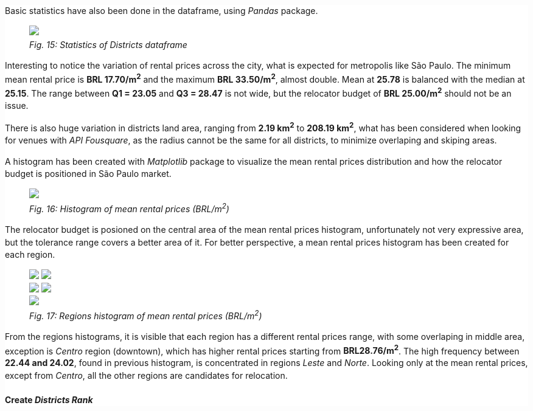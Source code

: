 Basic statistics have also been done in the dataframe, using _Pandas_ package.

<figure>
    <img src='Images/image_df_districts_statistics.png'/>
    <br>
    <em>Fig. 15: Statistics of Districts dataframe</em>
</figure>

Interesting to notice the variation of rental prices across the city, what is expected for metropolis like São Paulo. The minimum mean rental price is __BRL 17.70/m<sup>2</sup>__ and the maximum __BRL 33.50/m<sup>2</sup>__, almost double. Mean at __25.78__ is balanced with the median at __25.15__. The range between __Q1 = 23.05__ and __Q3 = 28.47__ is not wide, but the relocator budget of __BRL 25.00/m<sup>2</sup>__ should not be an issue.

There is also huge variation in districts land area, ranging from __2.19 km<sup>2</sup>__ to __208.19 km<sup>2</sup>__, what has been considered when looking for venues with _API Fousquare_, as the radius cannot be the same for all districts, to minimize overlaping and skiping areas.

A histogram has been created with _Matplotlib_ package to visualize the mean rental prices distribution and how the relocator budget is positioned in São Paulo market.

<figure>
    <img src='Images/image_plot_rental_prices_hist_01.png'/>
    <br>
    <em>Fig. 16: Histogram of mean rental prices (BRL/m<sup>2</sup>)</em>
</figure>

The relocator budget is posioned on the central area of the mean rental prices histogram, unfortunately not very expressive area, but the tolerance range covers a better area of it. For better perspective, a mean rental prices histogram has been created for each region.

<figure>
    <img src='Images/image_plot_rental_prices_hist_02_centro.png'/>
    <img src='Images/image_plot_rental_prices_hist_02_leste.png'/>
    <br>
    <img src='Images/image_plot_rental_prices_hist_02_norte.png'/>
    <img src='Images/image_plot_rental_prices_hist_02_oeste.png'/>
    <br>
    <img src='Images/image_plot_rental_prices_hist_02_sul.png'/>
    <br>
    <em>Fig. 17: Regions histogram of mean rental prices (BRL/m<sup>2</sup>)</em>
</figure>

From the regions histograms, it is visible that each region has a different rental prices range, with some overlaping in middle area, exception is _Centro_  region (downtown), which has higher rental prices starting from __BRL28.76/m<sup>2</sup>__. The high frequency between __22.44 and 24.02__, found in previous histogram, is concentrated in regions _Leste_ and _Norte_. Looking only at the mean rental prices, except from _Centro_, all the other regions are candidates for relocation.

#### Create _Districts Rank_
